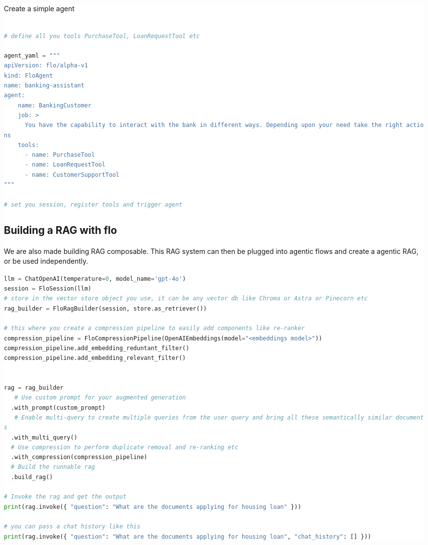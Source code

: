 Create a simple agent

```python

# define all you tools PurchaseTool, LoanRequestTool etc

agent_yaml = """
apiVersion: flo/alpha-v1
kind: FloAgent
name: banking-assistant
agent:
    name: BankingCustomer
    job: >
      You have the capability to interact with the bank in different ways. Depending upon your need take the right actions
    tools:
      - name: PurchaseTool
      - name: LoanRequestTool
      - name: CustomerSupportTool
"""

# set you session, register tools and trigger agent
```

## Building a RAG with flo

We are also made building RAG composable. This RAG system can then be plugged into agentic flows and create a agentic RAG, or be used independently.

```python
llm = ChatOpenAI(temperature=0, model_name='gpt-4o')
session = FloSession(llm)
# store in the vector store object you use, it can be any vector db like Chroma or Astra or Pinecorn etc
rag_builder = FloRagBuilder(session, store.as_retriever())

# this where you create a compression pipeline to easily add components like re-ranker
compression_pipeline = FloCompressionPipeline(OpenAIEmbeddings(model="<embeddings model>"))
compression_pipeline.add_embedding_reduntant_filter()
compression_pipeline.add_embedding_relevant_filter()


rag = rag_builder
   # Use custom prompt for your augmented generation
  .with_prompt(custom_prompt)
   # Enable multi-query to create multiple queries from the user query and bring all these semantically similar documents
  .with_multi_query()
  # Use compression to perform duplicate removal and re-ranking etc
  .with_compression(compression_pipeline)
  # Build the runnable rag
  .build_rag()

# Invoke the rag and get the output
print(rag.invoke({ "question": "What are the documents applying for housing loan" }))

# you can pass a chat history like this
print(rag.invoke({ "question": "What are the documents applying for housing loan", "chat_history": [] }))

```
